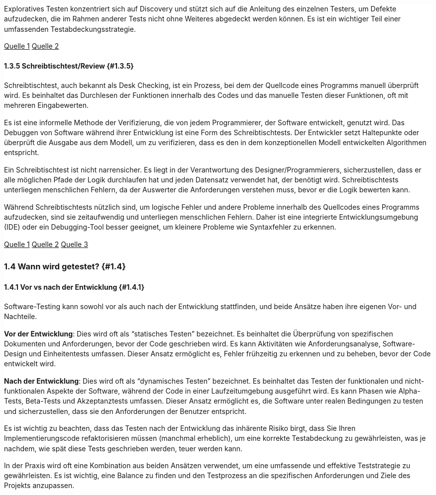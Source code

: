 Exploratives Testen konzentriert sich auf Discovery und stützt sich auf die Anleitung des einzelnen Testers, um Defekte aufzudecken, die im Rahmen anderer Tests nicht ohne Weiteres abgedeckt werden können. Es ist ein wichtiger Teil einer umfassenden Testabdeckungsstrategie.

[Quelle 1](https://de.wikipedia.org/wiki/Exploratives_Testen)
[Quelle 2](https://www.atlassian.com/de/continuous-delivery/software-testing/exploratory-testing)


#### 1.3.5 Schreibtischtest/Review {#1.3.5}

Schreibtischtest, auch bekannt als Desk Checking, ist ein Prozess, bei dem der Quellcode eines Programms manuell überprüft wird. Es beinhaltet das Durchlesen der Funktionen innerhalb des Codes und das manuelle Testen dieser Funktionen, oft mit mehreren Eingabewerten.

Es ist eine informelle Methode der Verifizierung, die von jedem Programmierer, der Software entwickelt, genutzt wird. Das Debuggen von Software während ihrer Entwicklung ist eine Form des Schreibtischtests. Der Entwickler setzt Haltepunkte oder überprüft die Ausgabe aus dem Modell, um zu verifizieren, dass es den in dem konzeptionellen Modell entwickelten Algorithmen entspricht.

Ein Schreibtischtest ist nicht narrensicher. Es liegt in der Verantwortung des Designer/Programmierers, sicherzustellen, dass er alle möglichen Pfade der Logik durchlaufen hat und jeden Datensatz verwendet hat, der benötigt wird. Schreibtischtests unterliegen menschlichen Fehlern, da der Auswerter die Anforderungen verstehen muss, bevor er die Logik bewerten kann.

Während Schreibtischtests nützlich sind, um logische Fehler und andere Probleme innerhalb des Quellcodes eines Programms aufzudecken, sind sie zeitaufwendig und unterliegen menschlichen Fehlern. Daher ist eine integrierte Entwicklungsumgebung (IDE) oder ein Debugging-Tool besser geeignet, um kleinere Probleme wie Syntaxfehler zu erkennen.

[Quelle 1](https://techterms.com/definition/desk_checking)
[Quelle 2](https://en.wikipedia.org/wiki/Informal_methods_of_validation_and_verification)
[Quelle 3](https://www.techopedia.com/definition/18825/desk-check)

### 1.4 Wann wird getestet? {#1.4}

#### 1.4.1 Vor vs nach der Entwicklung {#1.4.1}

Software-Testing kann sowohl vor als auch nach der Entwicklung stattfinden, und beide Ansätze haben ihre eigenen Vor- und Nachteile.

**Vor der Entwicklung**: Dies wird oft als “statisches Testen” bezeichnet. Es beinhaltet die Überprüfung von spezifischen Dokumenten und Anforderungen, bevor der Code geschrieben wird. Es kann Aktivitäten wie Anforderungsanalyse, Software-Design und Einheitentests umfassen. Dieser Ansatz ermöglicht es, Fehler frühzeitig zu erkennen und zu beheben, bevor der Code entwickelt wird.

**Nach der Entwicklung**: Dies wird oft als “dynamisches Testen” bezeichnet. Es beinhaltet das Testen der funktionalen und nicht-funktionalen Aspekte der Software, während der Code in einer Laufzeitumgebung ausgeführt wird. Es kann Phasen wie Alpha-Tests, Beta-Tests und Akzeptanztests umfassen. Dieser Ansatz ermöglicht es, die Software unter realen Bedingungen zu testen und sicherzustellen, dass sie den Anforderungen der Benutzer entspricht.

Es ist wichtig zu beachten, dass das Testen nach der Entwicklung das inhärente Risiko birgt, dass Sie Ihren Implementierungscode refaktorisieren müssen (manchmal erheblich), um eine korrekte Testabdeckung zu gewährleisten, was je nachdem, wie spät diese Tests geschrieben werden, teuer werden kann.

In der Praxis wird oft eine Kombination aus beiden Ansätzen verwendet, um eine umfassende und effektive Teststrategie zu gewährleisten. Es ist wichtig, eine Balance zu finden und den Testprozess an die spezifischen Anforderungen und Ziele des Projekts anzupassen.
